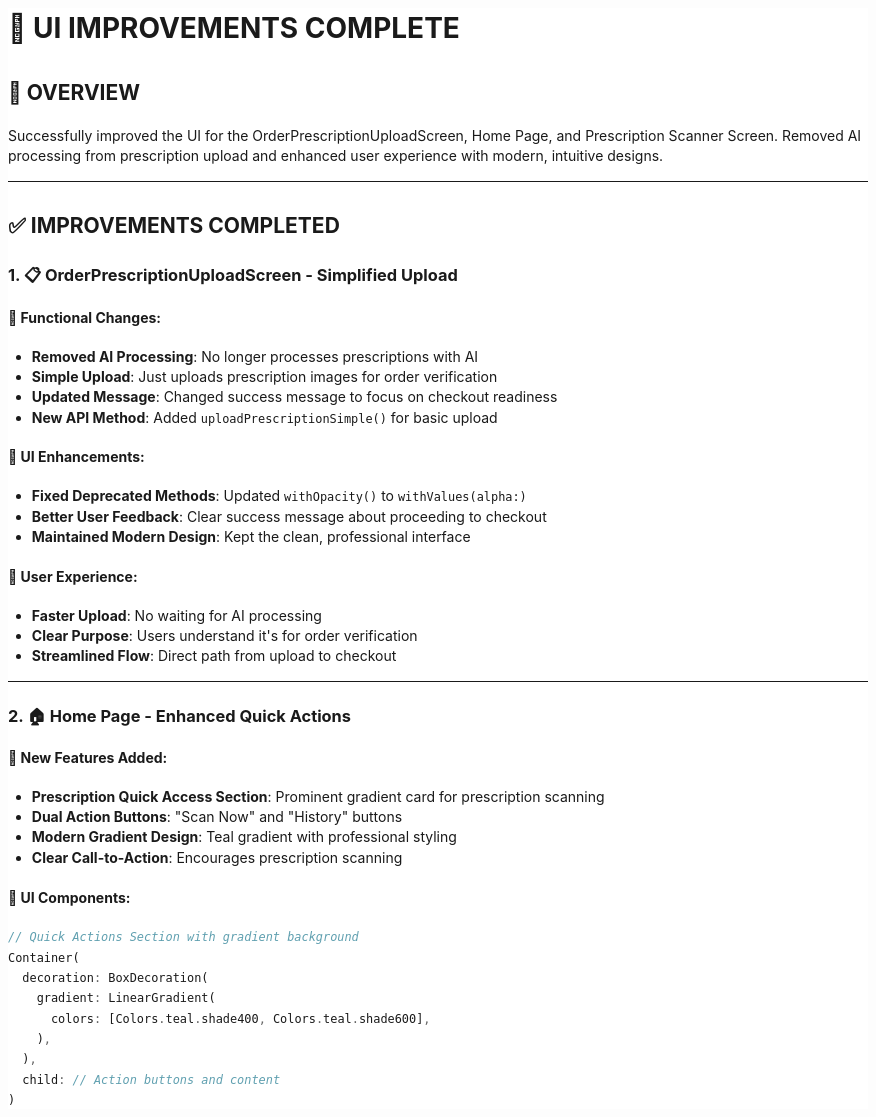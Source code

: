 # 🎨 UI IMPROVEMENTS COMPLETE

## 🎯 **OVERVIEW**

Successfully improved the UI for the OrderPrescriptionUploadScreen, Home Page, and Prescription Scanner Screen. Removed AI processing from prescription upload and enhanced user experience with modern, intuitive designs.

---

## ✅ **IMPROVEMENTS COMPLETED**

### **1. 📋 OrderPrescriptionUploadScreen - Simplified Upload**

#### **🔧 Functional Changes:**
- **Removed AI Processing**: No longer processes prescriptions with AI
- **Simple Upload**: Just uploads prescription images for order verification
- **Updated Message**: Changed success message to focus on checkout readiness
- **New API Method**: Added `uploadPrescriptionSimple()` for basic upload

#### **🎨 UI Enhancements:**
- **Fixed Deprecated Methods**: Updated `withOpacity()` to `withValues(alpha:)`
- **Better User Feedback**: Clear success message about proceeding to checkout
- **Maintained Modern Design**: Kept the clean, professional interface

#### **📱 User Experience:**
- **Faster Upload**: No waiting for AI processing
- **Clear Purpose**: Users understand it's for order verification
- **Streamlined Flow**: Direct path from upload to checkout

---

### **2. 🏠 Home Page - Enhanced Quick Actions**

#### **🎨 New Features Added:**
- **Prescription Quick Access Section**: Prominent gradient card for prescription scanning
- **Dual Action Buttons**: "Scan Now" and "History" buttons
- **Modern Gradient Design**: Teal gradient with professional styling
- **Clear Call-to-Action**: Encourages prescription scanning

#### **📱 UI Components:**
```dart
// Quick Actions Section with gradient background
Container(
  decoration: BoxDecoration(
    gradient: LinearGradient(
      colors: [Colors.teal.shade400, Colors.teal.shade600],
    ),
  ),
  child: // Action buttons and content
)
```

